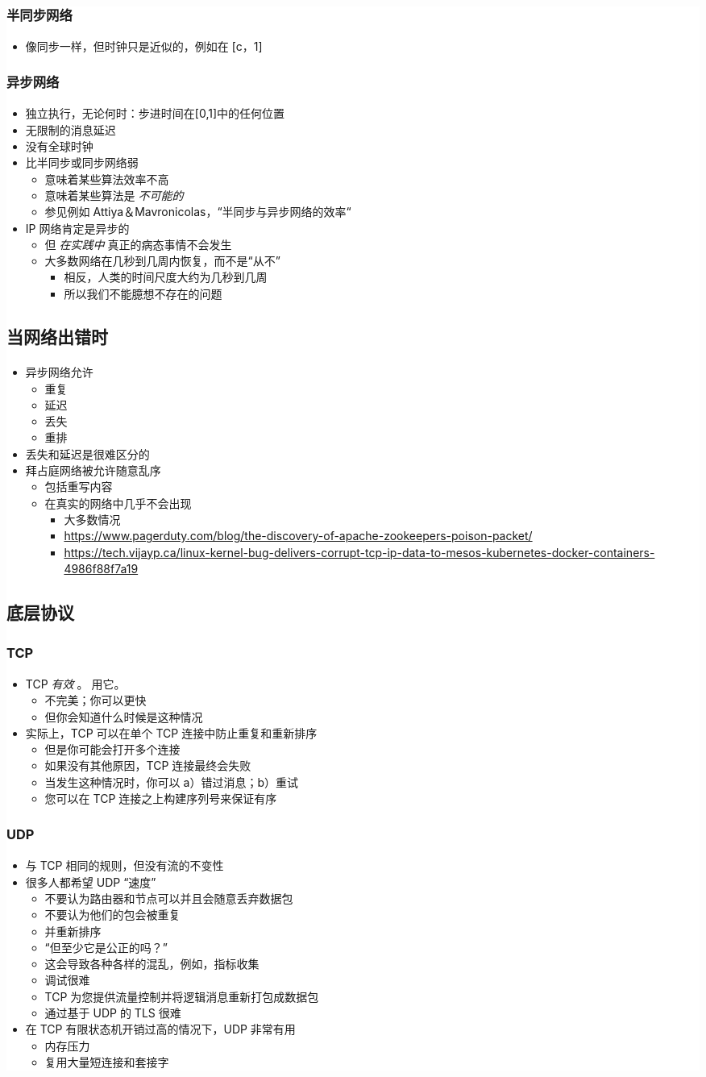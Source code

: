 ### 半同步网络

- 像同步一样，但时钟只是近似的，例如在 [c，1]

### 异步网络

- 独立执行，无论何时：步进时间在[0,1]中的任何位置
- 无限制的消息延迟
- 没有全球时钟
- 比半同步或同步网络弱
  - 意味着某些算法效率不高
  - 意味着某些算法是 _不可能的_
  - 参见例如 Attiya＆Mavronicolas，“半同步与异步网络的效率“
- IP 网络肯定是异步的
  - 但 _在实践中_ 真正的病态事情不会发生
  - 大多数网络在几秒到几周内恢复，而不是“从不”
    - 相反，人类的时间尺度大约为几秒到几周
    - 所以我们不能臆想不存在的问题

## 当网络出错时

- 异步网络允许
  - 重复
  - 延迟
  - 丢失
  - 重排
- 丢失和延迟是很难区分的
- 拜占庭网络被允许随意乱序
  - 包括重写内容
  - 在真实的网络中几乎不会出现
    - 大多数情况
    - https://www.pagerduty.com/blog/the-discovery-of-apache-zookeepers-poison-packet/
    - https://tech.vijayp.ca/linux-kernel-bug-delivers-corrupt-tcp-ip-data-to-mesos-kubernetes-docker-containers-4986f88f7a19

## 底层协议

### TCP

- TCP _有效_ 。 用它。
  - 不完美；你可以更快
  - 但你会知道什么时候是这种情况
- 实际上，TCP 可以在单个 TCP 连接中防止重复和重新排序
  - 但是你可能会打开多个连接
  - 如果没有其他原因，TCP 连接最终会失败
  - 当发生这种情况时，你可以 a）错过消息；b）重试
  - 您可以在 TCP 连接之上构建序列号来保证有序

### UDP

- 与 TCP 相同的规则，但没有流的不变性
- 很多人都希望 UDP “速度”
  - 不要认为路由器和节点可以并且会随意丢弃数据包
  - 不要认为他们的包会被重复
  - 并重新排序
  - “但至少它是公正的吗？”
  - 这会导致各种各样的混乱，例如，指标收集
  - 调试很难
  - TCP 为您提供流量控制并将逻辑消息重新打包成数据包
  - 通过基于 UDP 的 TLS 很难
- 在 TCP 有限状态机开销过高的情况下，UDP 非常有用
  - 内存压力
  - 复用大量短连接和套接字